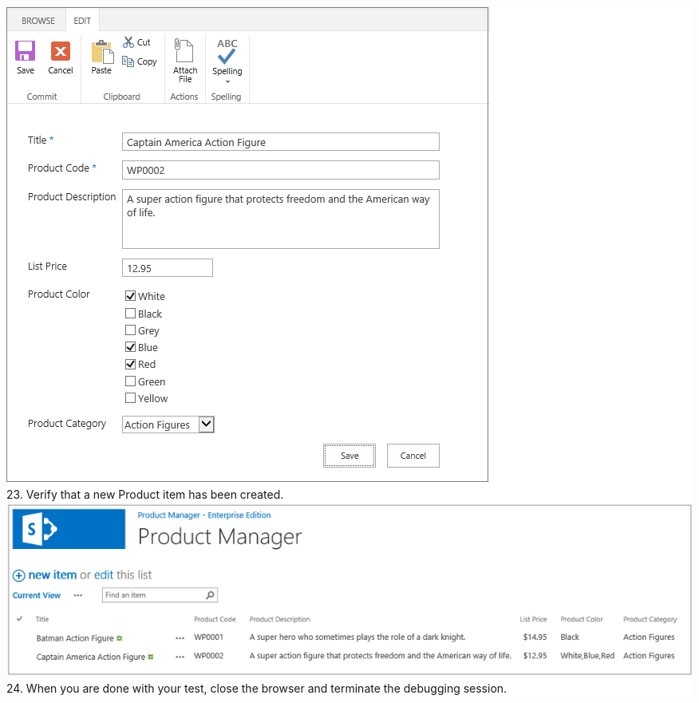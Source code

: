 ![Screenshot of the previous step](Images/Figure17.png)  
23. Verify that a new Product item has been created.
![Screenshot of the previous step](Images/Figure18.png)  
24. When you are done with your test, close the browser and terminate the debugging session.